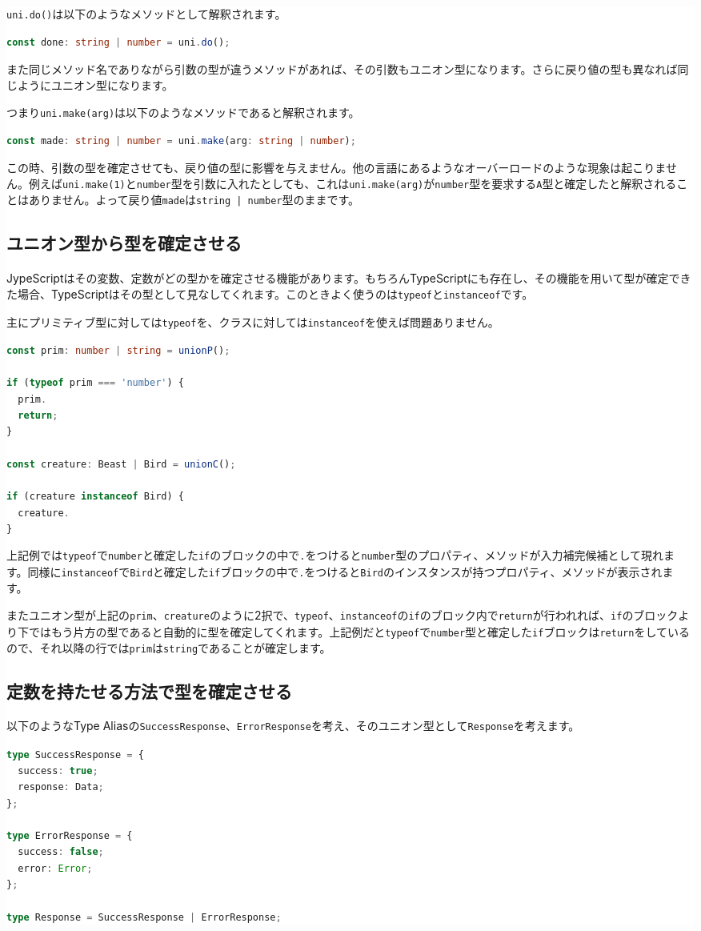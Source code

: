 `uni.do()`は以下のようなメソッドとして解釈されます。

```typescript
const done: string | number = uni.do();
```

また同じメソッド名でありながら引数の型が違うメソッドがあれば、その引数もユニオン型になります。さらに戻り値の型も異なれば同じようにユニオン型になります。

つまり`uni.make(arg)`は以下のようなメソッドであると解釈されます。

```typescript
const made: string | number = uni.make(arg: string | number);
```

この時、引数の型を確定させても、戻り値の型に影響を与えません。他の言語にあるようなオーバーロードのような現象は起こりません。例えば`uni.make(1)`と`number`型を引数に入れたとしても、これは`uni.make(arg)`が`number`型を要求する`A`型と確定したと解釈されることはありません。よって戻り値`made`は`string | number`型のままです。

## ユニオン型から型を確定させる

JypeScriptはその変数、定数がどの型かを確定させる機能があります。もちろんTypeScriptにも存在し、その機能を用いて型が確定できた場合、TypeScriptはその型として見なしてくれます。このときよく使うのは`typeof`と`instanceof`です。

主にプリミティブ型に対しては`typeof`を、クラスに対しては`instanceof`を使えば問題ありません。

```typescript
const prim: number | string = unionP();

if (typeof prim === 'number') {
  prim.
  return;
}

const creature: Beast | Bird = unionC();

if (creature instanceof Bird) {
  creature.
}
```

上記例では`typeof`で`number`と確定した`if`のブロックの中で`.`をつけると`number`型のプロパティ、メソッドが入力補完候補として現れます。同様に`instanceof`で`Bird`と確定した`if`ブロックの中で`.`をつけると`Bird`のインスタンスが持つプロパティ、メソッドが表示されます。

またユニオン型が上記の`prim`、`creature`のように2択で、`typeof`、`instanceof`の`if`のブロック内で`return`が行われれば、`if`のブロックより下ではもう片方の型であると自動的に型を確定してくれます。上記例だと`typeof`で`number`型と確定した`if`ブロックは`return`をしているので、それ以降の行では`prim`は`string`であることが確定します。

## 定数を持たせる方法で型を確定させる

以下のようなType Aliasの`SuccessResponse`、`ErrorResponse`を考え、そのユニオン型として`Response`を考えます。

```typescript
type SuccessResponse = {
  success: true;
  response: Data;
};

type ErrorResponse = {
  success: false;
  error: Error;
};

type Response = SuccessResponse | ErrorResponse;
```
